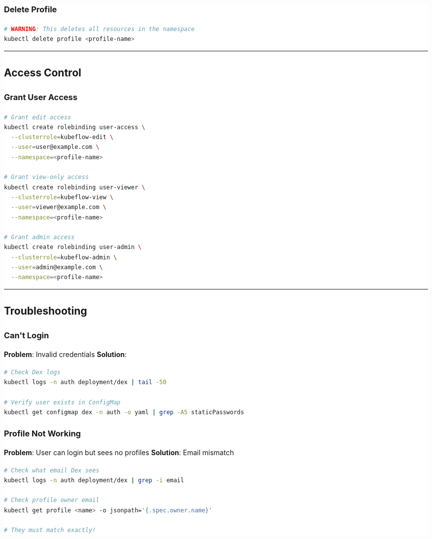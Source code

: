 ### Delete Profile
```bash
# WARNING: This deletes all resources in the namespace
kubectl delete profile <profile-name>
```

---

## Access Control

### Grant User Access
```bash
# Grant edit access
kubectl create rolebinding user-access \
  --clusterrole=kubeflow-edit \
  --user=user@example.com \
  --namespace=<profile-name>

# Grant view-only access
kubectl create rolebinding user-viewer \
  --clusterrole=kubeflow-view \
  --user=viewer@example.com \
  --namespace=<profile-name>

# Grant admin access
kubectl create rolebinding user-admin \
  --clusterrole=kubeflow-admin \
  --user=admin@example.com \
  --namespace=<profile-name>
```

---

## Troubleshooting

### Can't Login
**Problem**: Invalid credentials
**Solution**:
```bash
# Check Dex logs
kubectl logs -n auth deployment/dex | tail -50

# Verify user exists in ConfigMap
kubectl get configmap dex -n auth -o yaml | grep -A5 staticPasswords
```

### Profile Not Working
**Problem**: User can login but sees no profiles
**Solution**: Email mismatch
```bash
# Check what email Dex sees
kubectl logs -n auth deployment/dex | grep -i email

# Check profile owner email
kubectl get profile <name> -o jsonpath='{.spec.owner.name}'

# They must match exactly!
```
